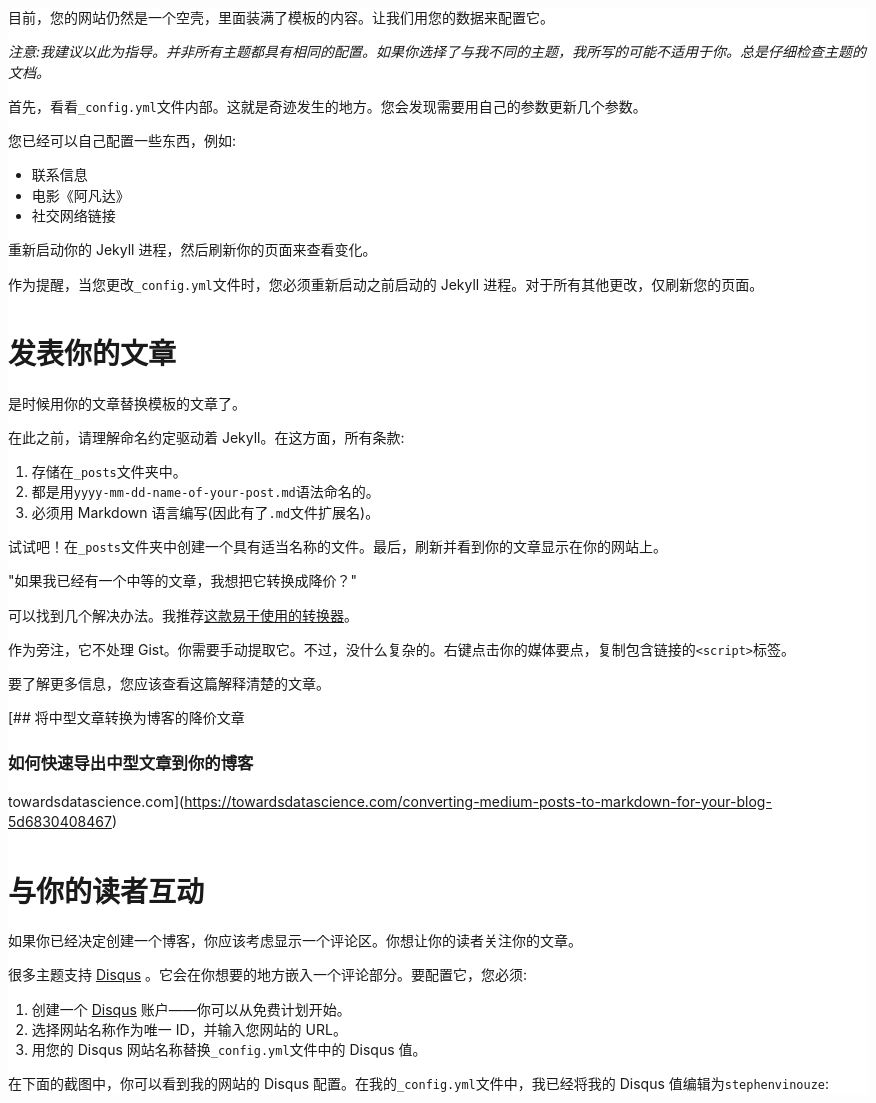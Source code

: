 目前，您的网站仍然是一个空壳，里面装满了模板的内容。让我们用您的数据来配置它。

*注意:我建议以此为指导。并非所有主题都具有相同的配置。如果你选择了与我不同的主题，我所写的可能不适用于你。总是仔细检查主题的文档。*

首先，看看`_config.yml`文件内部。这就是奇迹发生的地方。您会发现需要用自己的参数更新几个参数。

您已经可以自己配置一些东西，例如:

*   联系信息
*   电影《阿凡达》
*   社交网络链接

重新启动你的 Jekyll 进程，然后刷新你的页面来查看变化。

作为提醒，当您更改`_config.yml`文件时，您必须重新启动之前启动的 Jekyll 进程。对于所有其他更改，仅刷新您的页面。

# 发表你的文章

是时候用你的文章替换模板的文章了。

在此之前，请理解命名约定驱动着 Jekyll。在这方面，所有条款:

1.  存储在`_posts`文件夹中。
2.  都是用`yyyy-mm-dd-name-of-your-post.md`语法命名的。
3.  必须用 Markdown 语言编写(因此有了`.md`文件扩展名)。

试试吧！在`_posts`文件夹中创建一个具有适当名称的文件。最后，刷新并看到你的文章显示在你的网站上。

"如果我已经有一个中等的文章，我想把它转换成降价？"

可以找到几个解决办法。我推荐[这款易于使用的转换器](https://medium-to-markdown.now.sh/)。

作为旁注，它不处理 Gist。你需要手动提取它。不过，没什么复杂的。右键点击你的媒体要点，复制包含链接的`<script>`标签。

要了解更多信息，您应该查看这篇解释清楚的文章。

[](https://towardsdatascience.com/converting-medium-posts-to-markdown-for-your-blog-5d6830408467) [## 将中型文章转换为博客的降价文章

### 如何快速导出中型文章到你的博客

towardsdatascience.com](https://towardsdatascience.com/converting-medium-posts-to-markdown-for-your-blog-5d6830408467) 

# 与你的读者互动

如果你已经决定创建一个博客，你应该考虑显示一个评论区。你想让你的读者关注你的文章。

很多主题支持 [Disqus](https://disqus.com/) 。它会在你想要的地方嵌入一个评论部分。要配置它，您必须:

1.  创建一个 [Disqus](https://disqus.com/) 账户——你可以从免费计划开始。
2.  选择网站名称作为唯一 ID，并输入您网站的 URL。
3.  用您的 Disqus 网站名称替换`_config.yml`文件中的 Disqus 值。

在下面的截图中，你可以看到我的网站的 Disqus 配置。在我的`_config.yml`文件中，我已经将我的 Disqus 值编辑为`stephenvinouze`:
